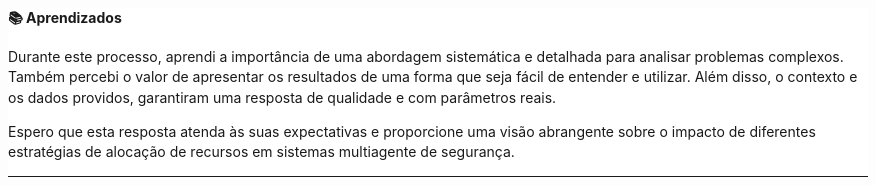 #### 📚 Aprendizados

Durante este processo, aprendi a importância de uma abordagem sistemática e detalhada para analisar problemas complexos. Também percebi o valor de apresentar os resultados de uma forma que seja fácil de entender e utilizar. Além disso, o contexto e os dados providos, garantiram uma resposta de qualidade e com parâmetros reais.

Espero que esta resposta atenda às suas expectativas e proporcione uma visão abrangente sobre o impacto de diferentes estratégias de alocação de recursos em sistemas multiagente de segurança.


---

